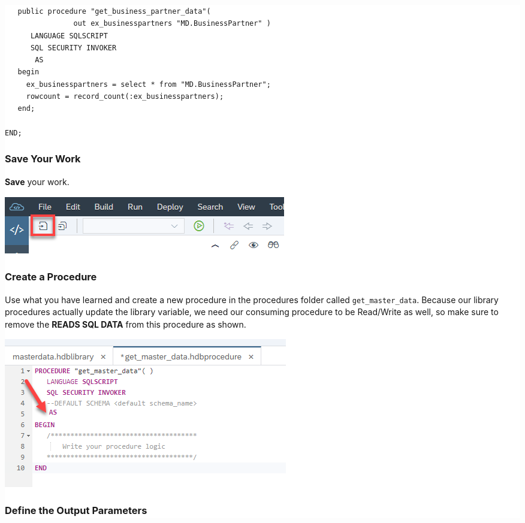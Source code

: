 ```
   public procedure "get_business_partner_data"(
                out ex_businesspartners "MD.BusinessPartner" )
      LANGUAGE SQLSCRIPT
      SQL SECURITY INVOKER
       AS
   begin
     ex_businesspartners = select * from "MD.BusinessPartner";
     rowcount = record_count(:ex_businesspartners);
   end;

END;

```



### Save Your Work


**Save** your work.

![save](6.png)



### Create a Procedure

Use what you have learned and create a new procedure in the procedures folder called `get_master_data`. Because our library procedures actually update the library variable, we need our consuming procedure to be Read/Write as well, so make sure to remove the **READS SQL DATA** from this procedure as shown.

![save](7.png)


### Define the Output Parameters
